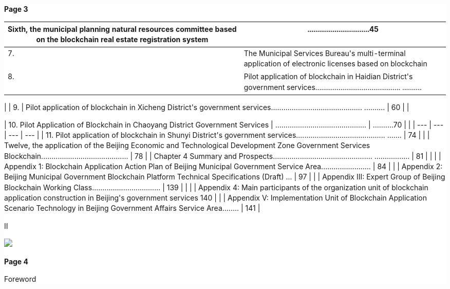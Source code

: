 **Page 3**

| Sixth, the municipal planning natural resources committee based on the blockchain real estate registration system | ................................45 |
| --- | --- |
| 7. | The Municipal Services Bureau&#39;s multi-terminal application of electronic licenses based on blockchain | ................................. | 50 |
| 8. | Pilot application of blockchain in Haidian District&#39;s government services............................................ .......... | 54 |
 |
| 9. | Pilot application of blockchain in Xicheng District&#39;s government services............................................ .......... | 60 |
 |

| 10. Pilot Application of Blockchain in Chaoyang District Government Services | ............................................ | ..........70 |
 |
| --- | --- | --- | --- |
| 11. Pilot application of blockchain in Shunyi District&#39;s government services........................................... ....... | 74 |
 |
| Twelve, the application of the Beijing Economic and Technological Development Zone Government Services Blockchain.......................................... | 78 |
| Chapter 4 Summary and Prospects................................................ ................. | 81 |
 |
 |
| Appendix 1: Blockchain Application Action Plan of Beijing Municipal Government Service Area........................ | 84 |
 |
| Appendix 2: Beijing Municipal Government Blockchain Platform Technical Specifications (Draft) ... | 97 |
 |
| Appendix III: Expert Group of Beijing Blockchain Working Class................................. | 139 |
 |
 |
| Appendix 4: Main participants of the organization unit of blockchain application construction in Beijing&#39;s government services 140 |
 |
| Appendix V: Implementation Unit of Blockchain Application Scenario Technology in Beijing Government Affairs Service Area........ | 141 |

Ⅱ

![](RackMultipart20200719-4-1khn5rg_html_2ca6cf8fae5166e4.png)

**Page 4**

Foreword
